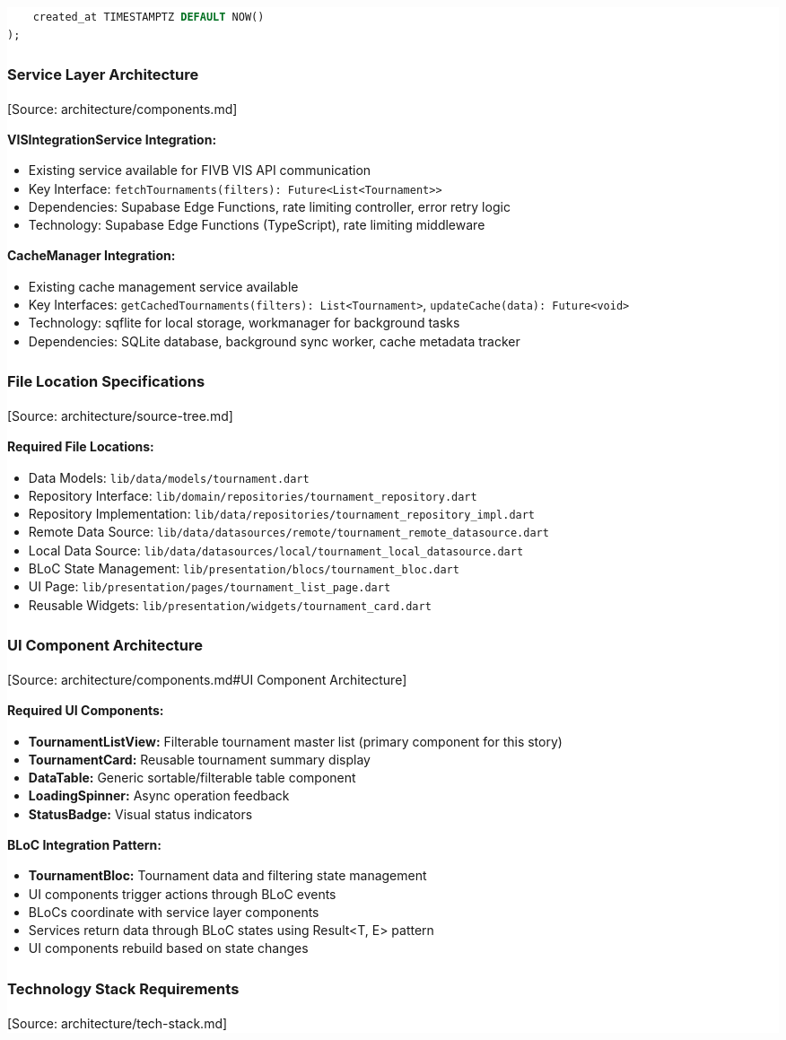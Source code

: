 ```sql
    created_at TIMESTAMPTZ DEFAULT NOW()
);
```

### Service Layer Architecture
[Source: architecture/components.md]

**VISIntegrationService Integration:**
- Existing service available for FIVB VIS API communication
- Key Interface: `fetchTournaments(filters): Future<List<Tournament>>`
- Dependencies: Supabase Edge Functions, rate limiting controller, error retry logic
- Technology: Supabase Edge Functions (TypeScript), rate limiting middleware

**CacheManager Integration:**
- Existing cache management service available
- Key Interfaces: `getCachedTournaments(filters): List<Tournament>`, `updateCache(data): Future<void>`
- Technology: sqflite for local storage, workmanager for background tasks
- Dependencies: SQLite database, background sync worker, cache metadata tracker

### File Location Specifications
[Source: architecture/source-tree.md]

**Required File Locations:**
- Data Models: `lib/data/models/tournament.dart`
- Repository Interface: `lib/domain/repositories/tournament_repository.dart`
- Repository Implementation: `lib/data/repositories/tournament_repository_impl.dart`
- Remote Data Source: `lib/data/datasources/remote/tournament_remote_datasource.dart`
- Local Data Source: `lib/data/datasources/local/tournament_local_datasource.dart`
- BLoC State Management: `lib/presentation/blocs/tournament_bloc.dart`
- UI Page: `lib/presentation/pages/tournament_list_page.dart`
- Reusable Widgets: `lib/presentation/widgets/tournament_card.dart`

### UI Component Architecture
[Source: architecture/components.md#UI Component Architecture]

**Required UI Components:**
- **TournamentListView:** Filterable tournament master list (primary component for this story)
- **TournamentCard:** Reusable tournament summary display
- **DataTable:** Generic sortable/filterable table component
- **LoadingSpinner:** Async operation feedback
- **StatusBadge:** Visual status indicators

**BLoC Integration Pattern:**
- **TournamentBloc:** Tournament data and filtering state management
- UI components trigger actions through BLoC events
- BLoCs coordinate with service layer components
- Services return data through BLoC states using Result<T, E> pattern
- UI components rebuild based on state changes

### Technology Stack Requirements
[Source: architecture/tech-stack.md]
